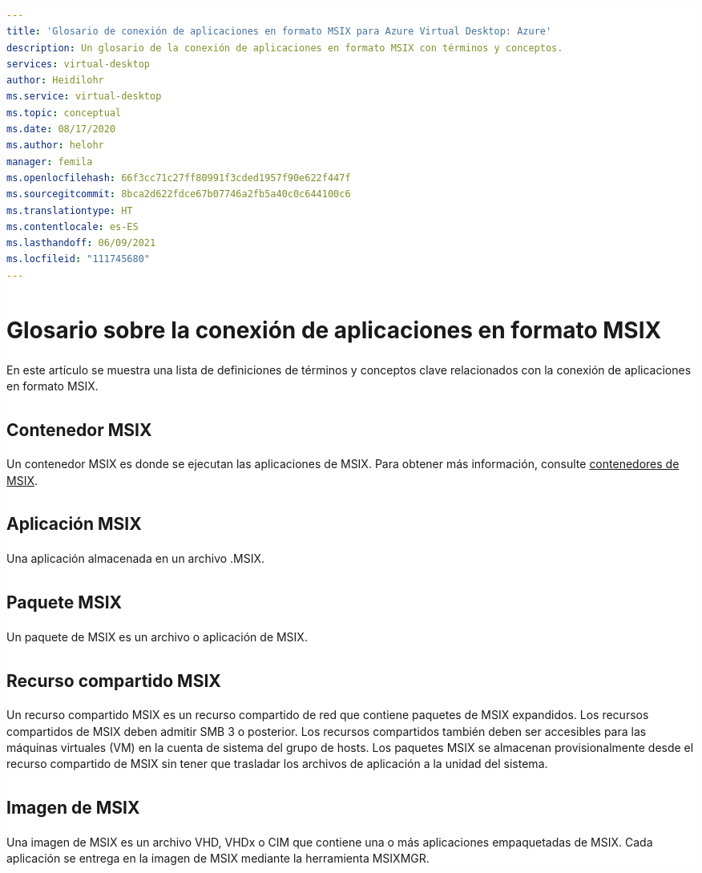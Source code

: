 ```yaml
---
title: 'Glosario de conexión de aplicaciones en formato MSIX para Azure Virtual Desktop: Azure'
description: Un glosario de la conexión de aplicaciones en formato MSIX con términos y conceptos.
services: virtual-desktop
author: Heidilohr
ms.service: virtual-desktop
ms.topic: conceptual
ms.date: 08/17/2020
ms.author: helohr
manager: femila
ms.openlocfilehash: 66f3cc71c27ff80991f3cded1957f90e622f447f
ms.sourcegitcommit: 8bca2d622fdce67b07746a2fb5a40c0c644100c6
ms.translationtype: HT
ms.contentlocale: es-ES
ms.lasthandoff: 06/09/2021
ms.locfileid: "111745680"
---
```

# <a name="msix-app-attach-glossary"></a>Glosario sobre la conexión de aplicaciones en formato MSIX

En este artículo se muestra una lista de definiciones de términos y conceptos clave relacionados con la conexión de aplicaciones en formato MSIX.

## <a name="msix-container"></a>Contenedor MSIX

Un contenedor MSIX es donde se ejecutan las aplicaciones de MSIX. Para obtener más información, consulte [contenedores de MSIX](/windows/msix/msix-container).

## <a name="msix-application"></a>Aplicación MSIX 

Una aplicación almacenada en un archivo .MSIX.

## <a name="msix-package"></a>Paquete MSIX 

Un paquete de MSIX es un archivo o aplicación de MSIX.

## <a name="msix-share"></a>Recurso compartido MSIX

Un recurso compartido MSIX es un recurso compartido de red que contiene paquetes de MSIX expandidos. Los recursos compartidos de MSIX deben admitir SMB 3 o posterior. Los recursos compartidos también deben ser accesibles para las máquinas virtuales (VM) en la cuenta de sistema del grupo de hosts. Los paquetes MSIX se almacenan provisionalmente desde el recurso compartido de MSIX sin tener que trasladar los archivos de aplicación a la unidad del sistema. 

## <a name="msix-image"></a>Imagen de MSIX

Una imagen de MSIX es un archivo VHD, VHDx o CIM que contiene una o más aplicaciones empaquetadas de MSIX. Cada aplicación se entrega en la imagen de MSIX mediante la herramienta MSIXMGR.
